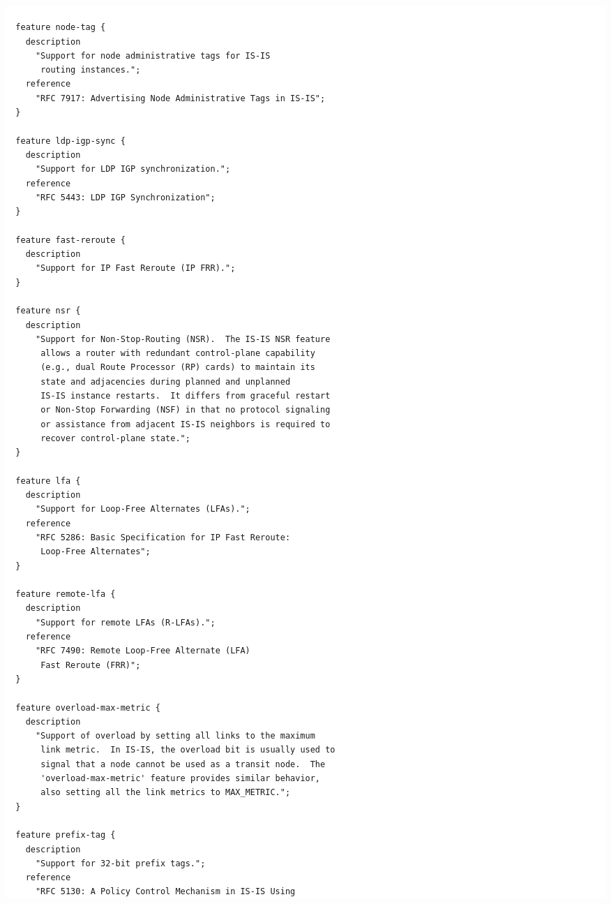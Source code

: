 ``` {.breakable .lang-yang .sourcecode}

  feature node-tag {
    description
      "Support for node administrative tags for IS-IS
       routing instances.";
    reference
      "RFC 7917: Advertising Node Administrative Tags in IS-IS";
  }

  feature ldp-igp-sync {
    description
      "Support for LDP IGP synchronization.";
    reference
      "RFC 5443: LDP IGP Synchronization";
  }

  feature fast-reroute {
    description
      "Support for IP Fast Reroute (IP FRR).";
  }

  feature nsr {
    description
      "Support for Non-Stop-Routing (NSR).  The IS-IS NSR feature
       allows a router with redundant control-plane capability
       (e.g., dual Route Processor (RP) cards) to maintain its
       state and adjacencies during planned and unplanned
       IS-IS instance restarts.  It differs from graceful restart
       or Non-Stop Forwarding (NSF) in that no protocol signaling
       or assistance from adjacent IS-IS neighbors is required to
       recover control-plane state.";
  }

  feature lfa {
    description
      "Support for Loop-Free Alternates (LFAs).";
    reference
      "RFC 5286: Basic Specification for IP Fast Reroute:
       Loop-Free Alternates";
  }

  feature remote-lfa {
    description
      "Support for remote LFAs (R-LFAs).";
    reference
      "RFC 7490: Remote Loop-Free Alternate (LFA)
       Fast Reroute (FRR)";
  }

  feature overload-max-metric {
    description
      "Support of overload by setting all links to the maximum
       link metric.  In IS-IS, the overload bit is usually used to
       signal that a node cannot be used as a transit node.  The
       'overload-max-metric' feature provides similar behavior,
       also setting all the link metrics to MAX_METRIC.";
  }

  feature prefix-tag {
    description
      "Support for 32-bit prefix tags.";
    reference
      "RFC 5130: A Policy Control Mechanism in IS-IS Using
```